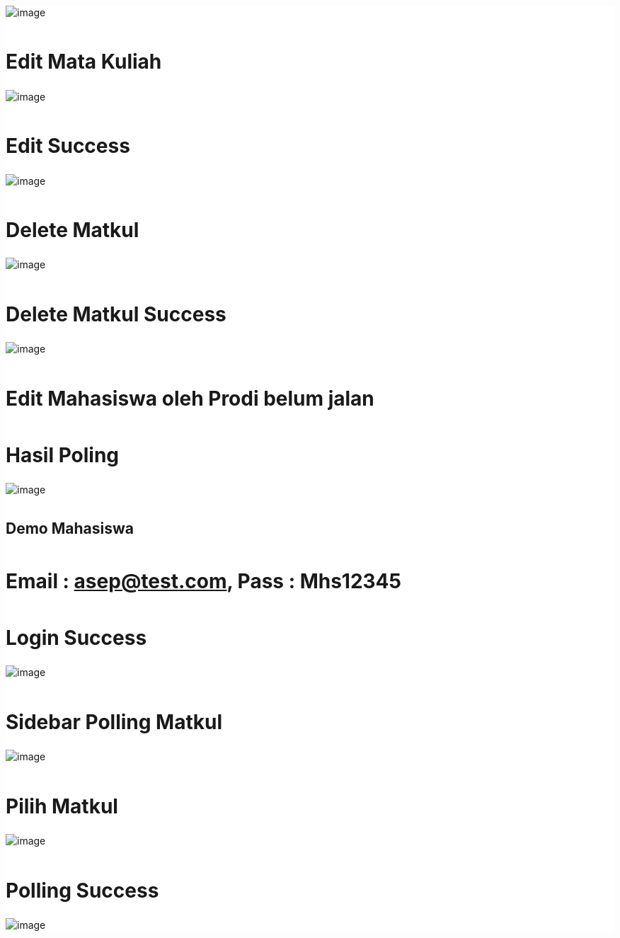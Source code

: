 ![image](https://github.com/Ben-wijaya/Courses_Polling-2-/assets/113487710/b9f51743-7fb1-43ad-b344-4b7f4f32c99f)
# Edit Mata Kuliah
![image](https://github.com/Ben-wijaya/Courses_Polling-2-/assets/113487710/090d7ab8-a2d9-4929-adf8-6a182adc0df8)
# Edit Success
![image](https://github.com/Ben-wijaya/Courses_Polling-2-/assets/113487710/cf662aa0-862b-4cef-99f2-43d849a60fa1)
# Delete Matkul 
![image](https://github.com/Ben-wijaya/Courses_Polling-2-/assets/113487710/5ca2733e-24c8-45db-97e8-dff200af8d9f)
# Delete Matkul Success
![image](https://github.com/Ben-wijaya/Courses_Polling-2-/assets/113487710/d5e68f26-9262-4c92-a056-69ecafb353b2)
# Edit Mahasiswa oleh Prodi belum jalan
# Hasil Poling 
![image](https://github.com/Ben-wijaya/Courses_Polling-2-/assets/113487710/aec894e3-b5bf-44c0-82cc-b555e751ad7d)

## Demo Mahasiswa
# Email : asep@test.com, Pass : Mhs12345
# Login Success
![image](https://github.com/Ben-wijaya/Courses_Polling-2-/assets/113487710/6ee47193-8ce1-464c-b4c5-d2b3e0c1e6e1)
# Sidebar Polling Matkul
![image](https://github.com/Ben-wijaya/Courses_Polling-2-/assets/113487710/1a93aa31-bf96-4d63-bb0a-7dd7277d3aaa)
# Pilih Matkul 
![image](https://github.com/Ben-wijaya/Courses_Polling-2-/assets/113487710/775bf4fe-de0f-4aca-927c-1200b21caea8)
# Polling Success
![image](https://github.com/Ben-wijaya/Courses_Polling-2-/assets/113487710/5d9f8bd5-6010-4569-a4e0-0729dbf3379f)





